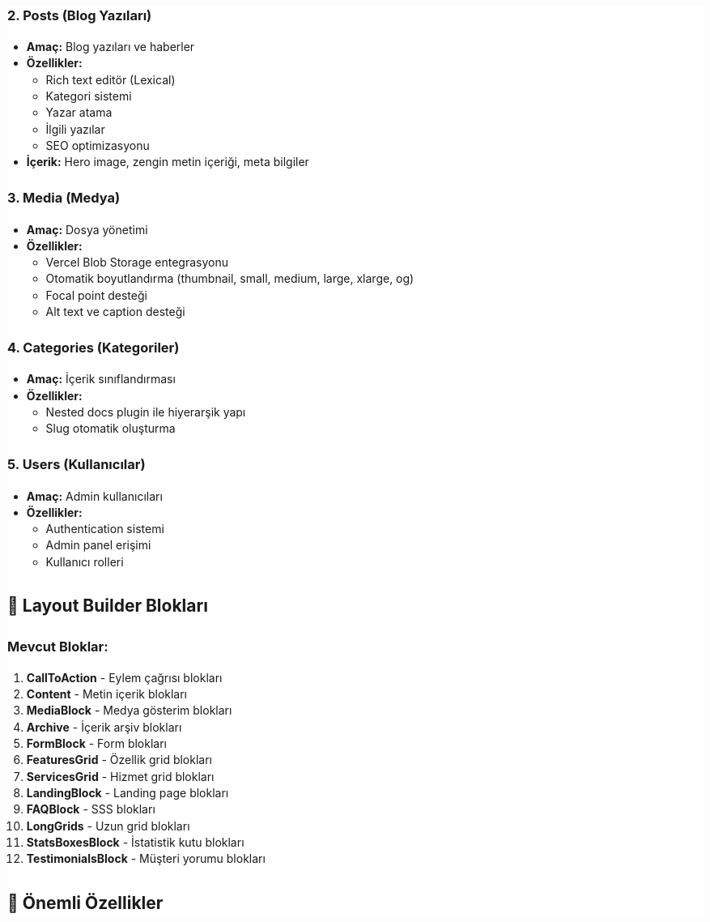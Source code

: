 ### 2. Posts (Blog Yazıları)
- **Amaç:** Blog yazıları ve haberler
- **Özellikler:**
  - Rich text editör (Lexical)
  - Kategori sistemi
  - Yazar atama
  - İlgili yazılar
  - SEO optimizasyonu
- **İçerik:** Hero image, zengin metin içeriği, meta bilgiler

### 3. Media (Medya)
- **Amaç:** Dosya yönetimi
- **Özellikler:**
  - Vercel Blob Storage entegrasyonu
  - Otomatik boyutlandırma (thumbnail, small, medium, large, xlarge, og)
  - Focal point desteği
  - Alt text ve caption desteği

### 4. Categories (Kategoriler)
- **Amaç:** İçerik sınıflandırması
- **Özellikler:**
  - Nested docs plugin ile hiyerarşik yapı
  - Slug otomatik oluşturma

### 5. Users (Kullanıcılar)
- **Amaç:** Admin kullanıcıları
- **Özellikler:**
  - Authentication sistemi
  - Admin panel erişimi
  - Kullanıcı rolleri

## 🧩 Layout Builder Blokları

### Mevcut Bloklar:
1. **CallToAction** - Eylem çağrısı blokları
2. **Content** - Metin içerik blokları
3. **MediaBlock** - Medya gösterim blokları
4. **Archive** - İçerik arşiv blokları
5. **FormBlock** - Form blokları
6. **FeaturesGrid** - Özellik grid blokları
7. **ServicesGrid** - Hizmet grid blokları
8. **LandingBlock** - Landing page blokları
9. **FAQBlock** - SSS blokları
10. **LongGrids** - Uzun grid blokları
11. **StatsBoxesBlock** - İstatistik kutu blokları
12. **TestimonialsBlock** - Müşteri yorumu blokları

## 🔧 Önemli Özellikler

